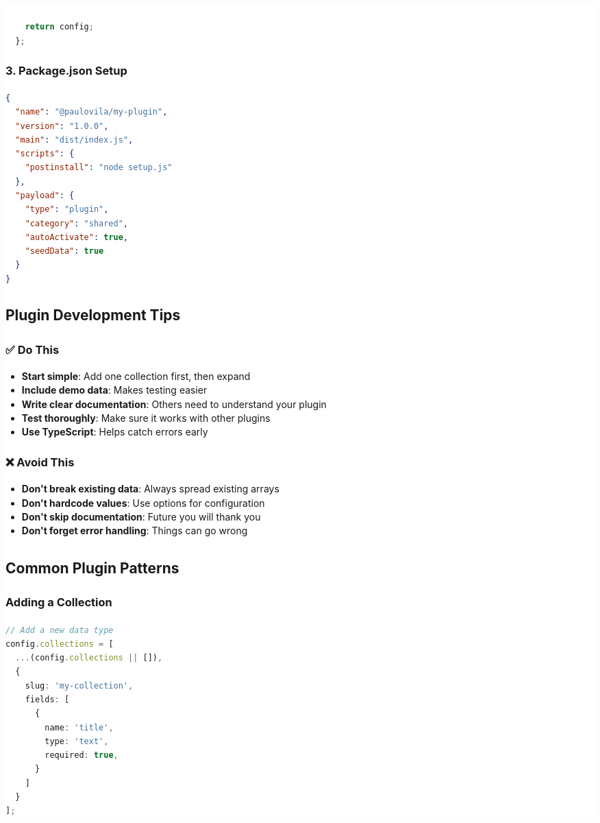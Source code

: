 ```typescript
    
    return config;
  };
```

### 3. Package.json Setup
```json
{
  "name": "@paulovila/my-plugin",
  "version": "1.0.0",
  "main": "dist/index.js",
  "scripts": {
    "postinstall": "node setup.js"
  },
  "payload": {
    "type": "plugin",
    "category": "shared",
    "autoActivate": true,
    "seedData": true
  }
}
```

## Plugin Development Tips

### ✅ Do This
- **Start simple**: Add one collection first, then expand
- **Include demo data**: Makes testing easier
- **Write clear documentation**: Others need to understand your plugin
- **Test thoroughly**: Make sure it works with other plugins
- **Use TypeScript**: Helps catch errors early

### ❌ Avoid This
- **Don't break existing data**: Always spread existing arrays
- **Don't hardcode values**: Use options for configuration
- **Don't skip documentation**: Future you will thank you
- **Don't forget error handling**: Things can go wrong

## Common Plugin Patterns

### Adding a Collection
```typescript
// Add a new data type
config.collections = [
  ...(config.collections || []),
  {
    slug: 'my-collection',
    fields: [
      {
        name: 'title',
        type: 'text',
        required: true,
      }
    ]
  }
];
```
